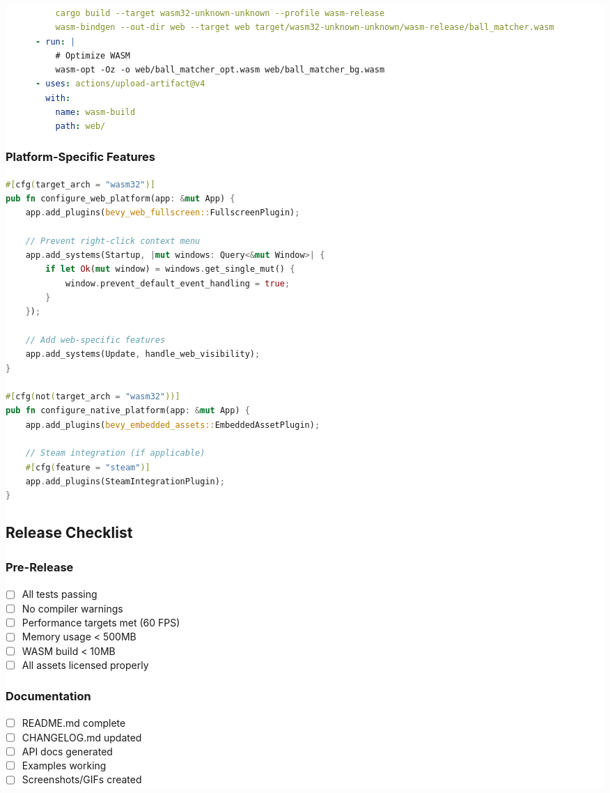 ```yaml
          cargo build --target wasm32-unknown-unknown --profile wasm-release
          wasm-bindgen --out-dir web --target web target/wasm32-unknown-unknown/wasm-release/ball_matcher.wasm
      - run: |
          # Optimize WASM
          wasm-opt -Oz -o web/ball_matcher_opt.wasm web/ball_matcher_bg.wasm
      - uses: actions/upload-artifact@v4
        with:
          name: wasm-build
          path: web/
```

### Platform-Specific Features
```rust
#[cfg(target_arch = "wasm32")]
pub fn configure_web_platform(app: &mut App) {
    app.add_plugins(bevy_web_fullscreen::FullscreenPlugin);
    
    // Prevent right-click context menu
    app.add_systems(Startup, |mut windows: Query<&mut Window>| {
        if let Ok(mut window) = windows.get_single_mut() {
            window.prevent_default_event_handling = true;
        }
    });
    
    // Add web-specific features
    app.add_systems(Update, handle_web_visibility);
}

#[cfg(not(target_arch = "wasm32"))]
pub fn configure_native_platform(app: &mut App) {
    app.add_plugins(bevy_embedded_assets::EmbeddedAssetPlugin);
    
    // Steam integration (if applicable)
    #[cfg(feature = "steam")]
    app.add_plugins(SteamIntegrationPlugin);
}
```

## Release Checklist

### Pre-Release
- [ ] All tests passing
- [ ] No compiler warnings
- [ ] Performance targets met (60 FPS)
- [ ] Memory usage < 500MB
- [ ] WASM build < 10MB
- [ ] All assets licensed properly

### Documentation
- [ ] README.md complete
- [ ] CHANGELOG.md updated
- [ ] API docs generated
- [ ] Examples working
- [ ] Screenshots/GIFs created
